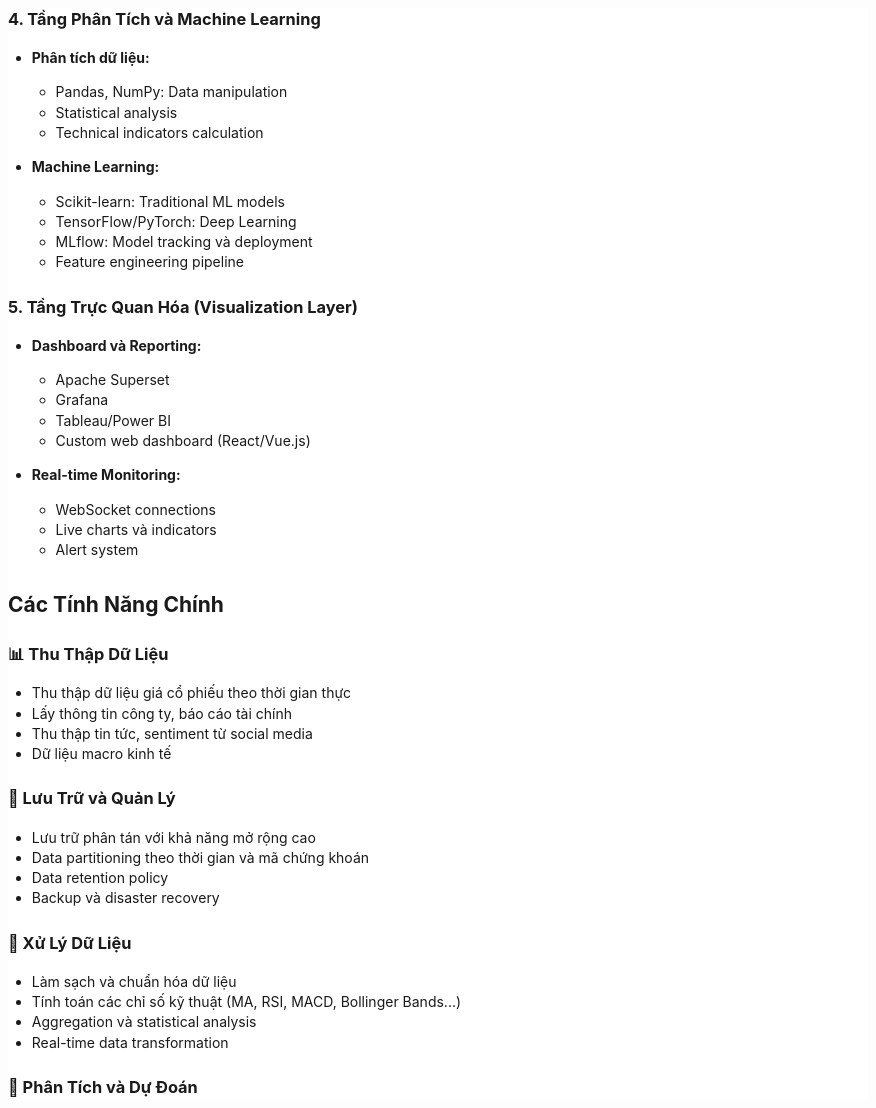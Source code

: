 ### 4. **Tầng Phân Tích và Machine Learning**

- **Phân tích dữ liệu:**

  - Pandas, NumPy: Data manipulation
  - Statistical analysis
  - Technical indicators calculation

- **Machine Learning:**
  - Scikit-learn: Traditional ML models
  - TensorFlow/PyTorch: Deep Learning
  - MLflow: Model tracking và deployment
  - Feature engineering pipeline

### 5. **Tầng Trực Quan Hóa (Visualization Layer)**

- **Dashboard và Reporting:**

  - Apache Superset
  - Grafana
  - Tableau/Power BI
  - Custom web dashboard (React/Vue.js)

- **Real-time Monitoring:**
  - WebSocket connections
  - Live charts và indicators
  - Alert system

## Các Tính Năng Chính

### 📊 Thu Thập Dữ Liệu

- Thu thập dữ liệu giá cổ phiếu theo thời gian thực
- Lấy thông tin công ty, báo cáo tài chính
- Thu thập tin tức, sentiment từ social media
- Dữ liệu macro kinh tế

### 💾 Lưu Trữ và Quản Lý

- Lưu trữ phân tán với khả năng mở rộng cao
- Data partitioning theo thời gian và mã chứng khoán
- Data retention policy
- Backup và disaster recovery

### 🔄 Xử Lý Dữ Liệu

- Làm sạch và chuẩn hóa dữ liệu
- Tính toán các chỉ số kỹ thuật (MA, RSI, MACD, Bollinger Bands...)
- Aggregation và statistical analysis
- Real-time data transformation

### 🤖 Phân Tích và Dự Đoán
